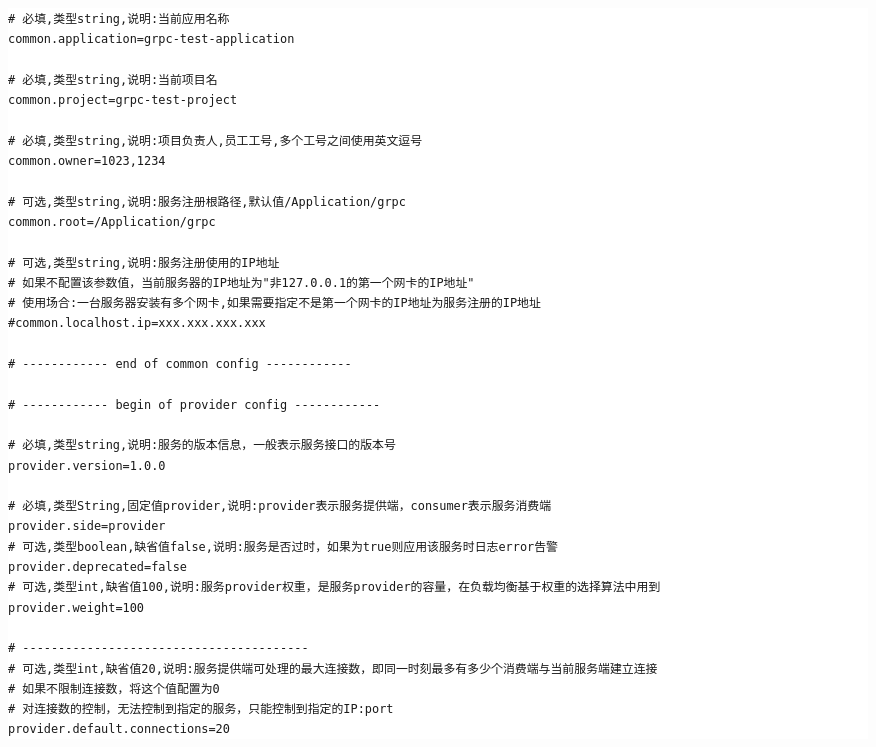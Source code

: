 	# 必填,类型string,说明:当前应用名称
	common.application=grpc-test-application
	
	# 必填,类型string,说明:当前项目名
	common.project=grpc-test-project
	
	# 必填,类型string,说明:项目负责人,员工工号,多个工号之间使用英文逗号
	common.owner=1023,1234

	# 可选,类型string,说明:服务注册根路径,默认值/Application/grpc
	common.root=/Application/grpc
	
	# 可选,类型string,说明:服务注册使用的IP地址
	# 如果不配置该参数值，当前服务器的IP地址为"非127.0.0.1的第一个网卡的IP地址"
	# 使用场合:一台服务器安装有多个网卡,如果需要指定不是第一个网卡的IP地址为服务注册的IP地址
	#common.localhost.ip=xxx.xxx.xxx.xxx
	
	# ------------ end of common config ------------
	
	# ------------ begin of provider config ------------
	
	# 必填,类型string,说明:服务的版本信息，一般表示服务接口的版本号
	provider.version=1.0.0

	# 必填,类型String,固定值provider,说明:provider表示服务提供端，consumer表示服务消费端
	provider.side=provider
	# 可选,类型boolean,缺省值false,说明:服务是否过时，如果为true则应用该服务时日志error告警
	provider.deprecated=false
	# 可选,类型int,缺省值100,说明:服务provider权重，是服务provider的容量，在负载均衡基于权重的选择算法中用到
	provider.weight=100

	# ----------------------------------------
	# 可选,类型int,缺省值20,说明:服务提供端可处理的最大连接数，即同一时刻最多有多少个消费端与当前服务端建立连接
	# 如果不限制连接数，将这个值配置为0
	# 对连接数的控制，无法控制到指定的服务，只能控制到指定的IP:port
	provider.default.connections=20
